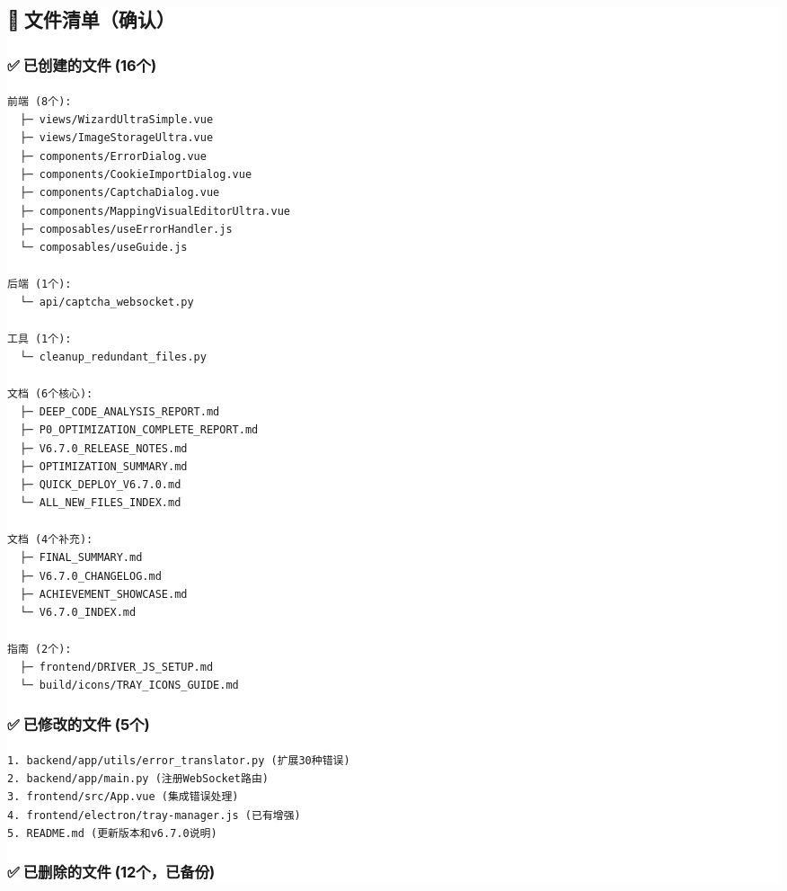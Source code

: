 ## 📁 文件清单（确认）

### ✅ 已创建的文件 (16个)

```
前端 (8个):
  ├─ views/WizardUltraSimple.vue
  ├─ views/ImageStorageUltra.vue
  ├─ components/ErrorDialog.vue
  ├─ components/CookieImportDialog.vue
  ├─ components/CaptchaDialog.vue
  ├─ components/MappingVisualEditorUltra.vue
  ├─ composables/useErrorHandler.js
  └─ composables/useGuide.js

后端 (1个):
  └─ api/captcha_websocket.py

工具 (1个):
  └─ cleanup_redundant_files.py

文档 (6个核心):
  ├─ DEEP_CODE_ANALYSIS_REPORT.md
  ├─ P0_OPTIMIZATION_COMPLETE_REPORT.md
  ├─ V6.7.0_RELEASE_NOTES.md
  ├─ OPTIMIZATION_SUMMARY.md
  ├─ QUICK_DEPLOY_V6.7.0.md
  └─ ALL_NEW_FILES_INDEX.md
  
文档 (4个补充):
  ├─ FINAL_SUMMARY.md
  ├─ V6.7.0_CHANGELOG.md
  ├─ ACHIEVEMENT_SHOWCASE.md
  └─ V6.7.0_INDEX.md

指南 (2个):
  ├─ frontend/DRIVER_JS_SETUP.md
  └─ build/icons/TRAY_ICONS_GUIDE.md
```

### ✅ 已修改的文件 (5个)

```
1. backend/app/utils/error_translator.py (扩展30种错误)
2. backend/app/main.py (注册WebSocket路由)
3. frontend/src/App.vue (集成错误处理)
4. frontend/electron/tray-manager.js (已有增强)
5. README.md (更新版本和v6.7.0说明)
```

### ✅ 已删除的文件 (12个，已备份)
